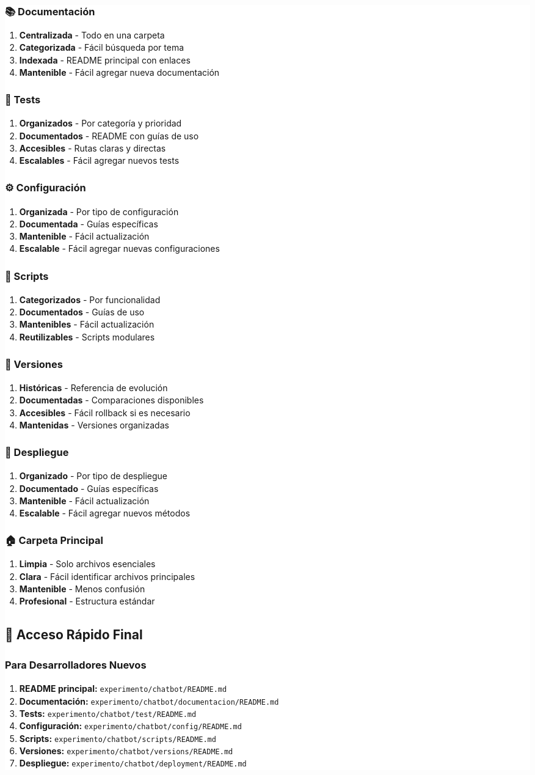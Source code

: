 ### 📚 Documentación
1. **Centralizada** - Todo en una carpeta
2. **Categorizada** - Fácil búsqueda por tema
3. **Indexada** - README principal con enlaces
4. **Mantenible** - Fácil agregar nueva documentación

### 🧪 Tests
1. **Organizados** - Por categoría y prioridad
2. **Documentados** - README con guías de uso
3. **Accesibles** - Rutas claras y directas
4. **Escalables** - Fácil agregar nuevos tests

### ⚙️ Configuración
1. **Organizada** - Por tipo de configuración
2. **Documentada** - Guías específicas
3. **Mantenible** - Fácil actualización
4. **Escalable** - Fácil agregar nuevas configuraciones

### 🔧 Scripts
1. **Categorizados** - Por funcionalidad
2. **Documentados** - Guías de uso
3. **Mantenibles** - Fácil actualización
4. **Reutilizables** - Scripts modulares

### 📱 Versiones
1. **Históricas** - Referencia de evolución
2. **Documentadas** - Comparaciones disponibles
3. **Accesibles** - Fácil rollback si es necesario
4. **Mantenidas** - Versiones organizadas

### 🚀 Despliegue
1. **Organizado** - Por tipo de despliegue
2. **Documentado** - Guías específicas
3. **Mantenible** - Fácil actualización
4. **Escalable** - Fácil agregar nuevos métodos

### 🏠 Carpeta Principal
1. **Limpia** - Solo archivos esenciales
2. **Clara** - Fácil identificar archivos principales
3. **Mantenible** - Menos confusión
4. **Profesional** - Estructura estándar

## 🚀 Acceso Rápido Final

### Para Desarrolladores Nuevos
1. **README principal:** `experimento/chatbot/README.md`
2. **Documentación:** `experimento/chatbot/documentacion/README.md`
3. **Tests:** `experimento/chatbot/test/README.md`
4. **Configuración:** `experimento/chatbot/config/README.md`
5. **Scripts:** `experimento/chatbot/scripts/README.md`
6. **Versiones:** `experimento/chatbot/versions/README.md`
7. **Despliegue:** `experimento/chatbot/deployment/README.md`
